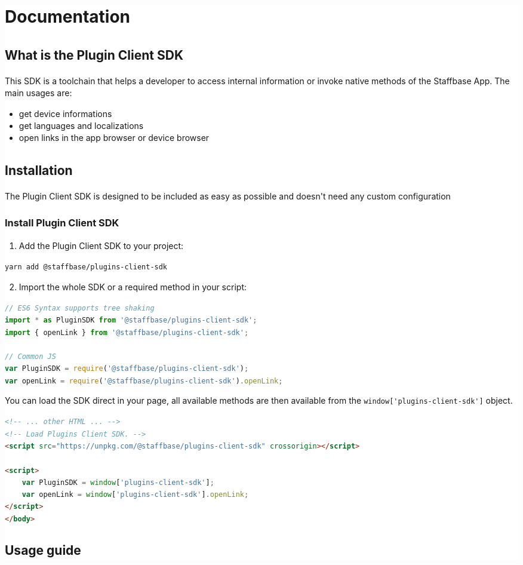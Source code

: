 # Documentation

## What is the Plugin Client SDK

This SDK is a toolchain that helps a developer to access internal information or invoke native methods of the Staffbase App.
The main usages are:

- get device informations
- get languages and localizations
- open links in the app browser or device browser

## Installation

The Plugin Client SDK is designed to be included as easy as possible and doesn't need any custom configuration

### Install Plugin Client SDK

1. Add the Plugin Client SDK to your project:

```shell
yarn add @staffbase/plugins-client-sdk
```

2. Import the whole SDK or a required method in your script:

```js
// ES6 Syntax supports tree shaking
import * as PluginSDK from '@staffbase/plugins-client-sdk';
import { openLink } from '@staffbase/plugins-client-sdk';

// Common JS
var PluginSDK = require('@staffbase/plugins-client-sdk');
var openLink = require('@staffbase/plugins-client-sdk').openLink;
```

You can load the SDK direct in your page, all available methods are then available from the `window['plugins-client-sdk']` object.

```html
<!-- ... other HTML ... -->
<!-- Load Plugins Client SDK. -->
<script src="https://unpkg.com/@staffbase/plugins-client-sdk" crossorigin></script>

<script>
    var PluginSDK = window['plugins-client-sdk'];
    var openLink = window['plugins-client-sdk'].openLink;
</script>
</body>
```

## Usage guide
